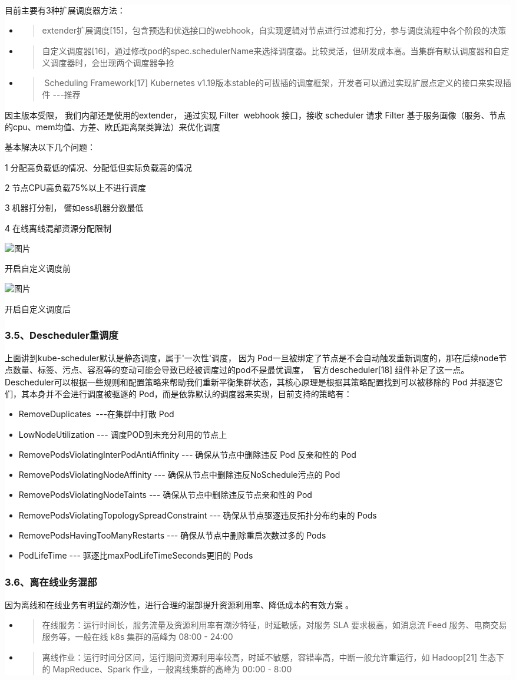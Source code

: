 目前主要有3种扩展调度器方法：

-   > extender扩展调度\[15\]，包含预选和优选接口的webhook，自实现逻辑对节点进行过滤和打分，参与调度流程中各个阶段的决策
    
-   > 自定义调度器\[16\]，通过修改pod的spec.schedulerName来选择调度器。比较灵活，但研发成本高。当集群有默认调度器和自定义调度器时，会出现两个调度器争抢
    
-   >  Scheduling Framework\[17\] Kubernetes v1.19版本stable的可拔插的调度框架，开发者可以通过实现扩展点定义的接口来实现插件 ---推荐
    

因主版本受限， 我们内部还是使用的extender， 通过实现 Filter  webhook 接口，接收 scheduler 请求 Filter 基于服务画像（服务、节点的cpu、mem均值、方差、欧氏距离聚类算法）来优化调度

基本解决以下几个问题：

1 分配高负载低的情况、分配低但实际负载高的情况

2 节点CPU高负载75%以上不进行调度

3 机器打分制， 譬如ess机器分数最低

4 在线离线混部资源分配限制

![图片](https://mmbiz.qpic.cn/mmbiz_png/NiaRMVKgfyf1OYoky0UOEkOXoWXy3oCo94WQ82loMb9KGWZpt7KpCjKibiaU0xZzficuyxybszbdhdDRl4w2vXHjsg/640?wx_fmt=png)

开启自定义调度前

![图片](https://mmbiz.qpic.cn/mmbiz_png/NiaRMVKgfyf1OYoky0UOEkOXoWXy3oCo9p7ttNgqxnhYraKb2Mo5zoO5C4oLKic4lfDvMiaD9fiadCquf7H9iar0CjQ/640?wx_fmt=png)

开启自定义调度后

### 3.5、Descheduler重调度

上面讲到kube-scheduler默认是静态调度，属于'一次性'调度， 因为 Pod一旦被绑定了节点是不会自动触发重新调度的，那在后续node节点数量、标签、污点、容忍等的变动可能会导致已经被调度过的pod不是最优调度，  官方descheduler\[18\] 组件补足了这一点。Descheduler可以根据一些规则和配置策略来帮助我们重新平衡集群状态，其核心原理是根据其策略配置找到可以被移除的 Pod 并驱逐它们，其本身并不会进行调度被驱逐的 Pod，而是依靠默认的调度器来实现，目前支持的策略有：

-   RemoveDuplicates  ---在集群中打散 Pod
    
-   LowNodeUtilization --- 调度POD到未充分利用的节点上
    
-   RemovePodsViolatingInterPodAntiAffinity --- 确保从节点中删除违反 Pod 反亲和性的 Pod
    
-   RemovePodsViolatingNodeAffinity --- 确保从节点中删除违反NoSchedule污点的 Pod
    
-   RemovePodsViolatingNodeTaints --- 确保从节点中删除违反节点亲和性的 Pod
    
-   RemovePodsViolatingTopologySpreadConstraint --- 确保从节点驱逐违反拓扑分布约束的 Pods
    
-   RemovePodsHavingTooManyRestarts --- 确保从节点中删除重启次数过多的 Pods
    
-   PodLifeTime --- 驱逐比maxPodLifeTimeSeconds更旧的 Pods
    

### 3.6、离在线业务混部

因为离线和在线业务有明显的潮汐性，进行合理的混部提升资源利用率、降低成本的有效方案 。

-   > 在线服务：运行时间长，服务流量及资源利用率有潮汐特征，时延敏感，对服务 SLA 要求极高，如消息流 Feed 服务、电商交易服务等，一般在线 k8s 集群的高峰为 08:00 - 24:00
    
-   > 离线作业：运行时间分区间，运行期间资源利用率较高，时延不敏感，容错率高，中断一般允许重运行，如 Hadoop\[21\] 生态下的 MapReduce、Spark 作业，一般离线集群的高峰为 00:00 - 8:00
    